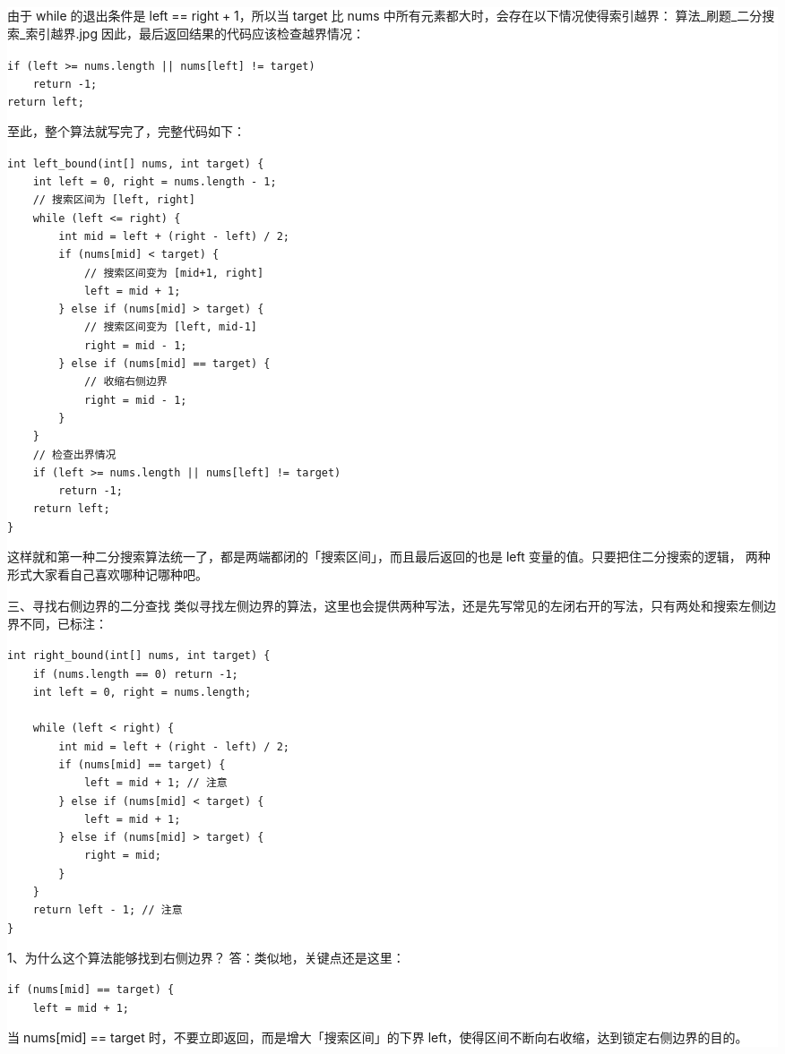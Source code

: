 由于 while 的退出条件是 left == right + 1，所以当 target 比 nums 中所有元素都大时，会存在以下情况使得索引越界：
算法_刷题_二分搜索_索引越界.jpg
因此，最后返回结果的代码应该检查越界情况：
```
if (left >= nums.length || nums[left] != target)
    return -1;
return left;
```
至此，整个算法就写完了，完整代码如下：
```
int left_bound(int[] nums, int target) {
    int left = 0, right = nums.length - 1;
    // 搜索区间为 [left, right]
    while (left <= right) {
        int mid = left + (right - left) / 2;
        if (nums[mid] < target) {
            // 搜索区间变为 [mid+1, right]
            left = mid + 1;
        } else if (nums[mid] > target) {
            // 搜索区间变为 [left, mid-1]
            right = mid - 1;
        } else if (nums[mid] == target) {
            // 收缩右侧边界
            right = mid - 1;
        }
    }
    // 检查出界情况
    if (left >= nums.length || nums[left] != target)
        return -1;
    return left;
}
```

这样就和第一种二分搜索算法统一了，都是两端都闭的「搜索区间」，而且最后返回的也是 left 变量的值。只要把住二分搜索的逻辑，
  两种形式大家看自己喜欢哪种记哪种吧。

三、寻找右侧边界的二分查找
类似寻找左侧边界的算法，这里也会提供两种写法，还是先写常见的左闭右开的写法，只有两处和搜索左侧边界不同，已标注：
```
int right_bound(int[] nums, int target) {
    if (nums.length == 0) return -1;
    int left = 0, right = nums.length;
    
    while (left < right) {
        int mid = left + (right - left) / 2;
        if (nums[mid] == target) {
            left = mid + 1; // 注意
        } else if (nums[mid] < target) {
            left = mid + 1;
        } else if (nums[mid] > target) {
            right = mid;
        }
    }
    return left - 1; // 注意
}
```
1、为什么这个算法能够找到右侧边界？
答：类似地，关键点还是这里：
```
if (nums[mid] == target) {
    left = mid + 1;
```
当 nums[mid] == target 时，不要立即返回，而是增大「搜索区间」的下界 left，使得区间不断向右收缩，达到锁定右侧边界的目的。
